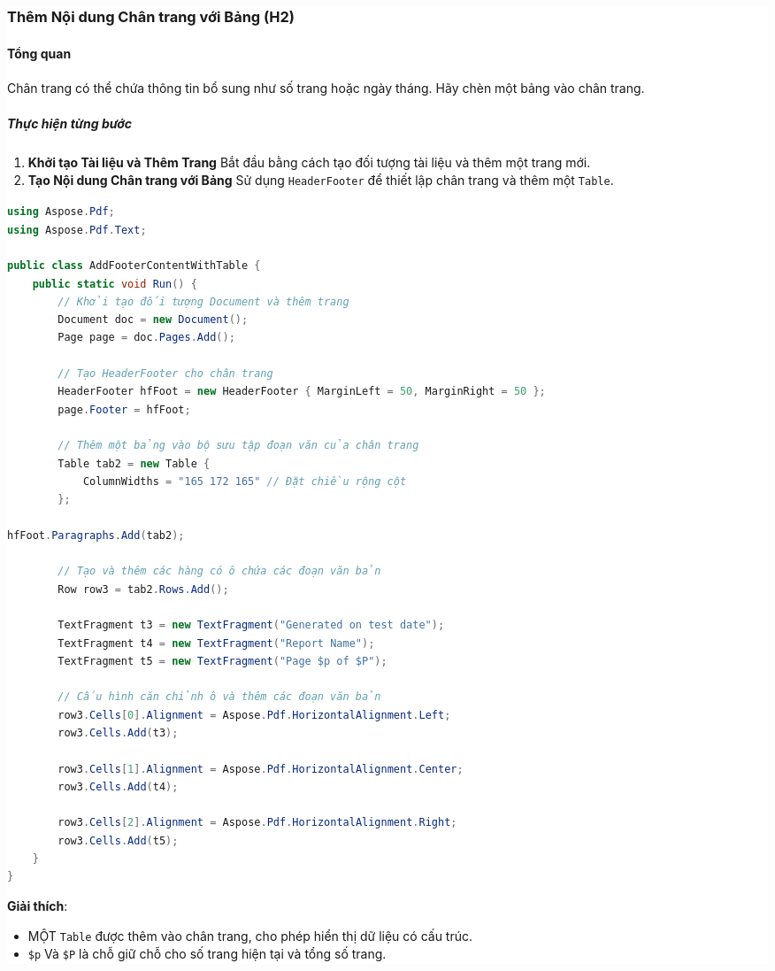 ### Thêm Nội dung Chân trang với Bảng (H2)
#### Tổng quan
Chân trang có thể chứa thông tin bổ sung như số trang hoặc ngày tháng. Hãy chèn một bảng vào chân trang.

##### Thực hiện từng bước
1. **Khởi tạo Tài liệu và Thêm Trang**
   Bắt đầu bằng cách tạo đối tượng tài liệu và thêm một trang mới.
2. **Tạo Nội dung Chân trang với Bảng**
   Sử dụng `HeaderFooter` để thiết lập chân trang và thêm một `Table`.
```csharp
using Aspose.Pdf;
using Aspose.Pdf.Text;

public class AddFooterContentWithTable {
    public static void Run() {
        // Khởi tạo đối tượng Document và thêm trang
        Document doc = new Document();
        Page page = doc.Pages.Add();
        
        // Tạo HeaderFooter cho chân trang
        HeaderFooter hfFoot = new HeaderFooter { MarginLeft = 50, MarginRight = 50 };
        page.Footer = hfFoot;
        
        // Thêm một bảng vào bộ sưu tập đoạn văn của chân trang
        Table tab2 = new Table {
            ColumnWidths = "165 172 165" // Đặt chiều rộng cột
        };
        
hfFoot.Paragraphs.Add(tab2);
        
        // Tạo và thêm các hàng có ô chứa các đoạn văn bản
        Row row3 = tab2.Rows.Add();
        
        TextFragment t3 = new TextFragment("Generated on test date");
        TextFragment t4 = new TextFragment("Report Name");
        TextFragment t5 = new TextFragment("Page $p of $P");

        // Cấu hình căn chỉnh ô và thêm các đoạn văn bản
        row3.Cells[0].Alignment = Aspose.Pdf.HorizontalAlignment.Left;
        row3.Cells.Add(t3);
        
        row3.Cells[1].Alignment = Aspose.Pdf.HorizontalAlignment.Center;
        row3.Cells.Add(t4);

        row3.Cells[2].Alignment = Aspose.Pdf.HorizontalAlignment.Right;
        row3.Cells.Add(t5);
    }
}
```
**Giải thích**: 
- MỘT `Table` được thêm vào chân trang, cho phép hiển thị dữ liệu có cấu trúc.
- `$p` Và `$P` là chỗ giữ chỗ cho số trang hiện tại và tổng số trang.
